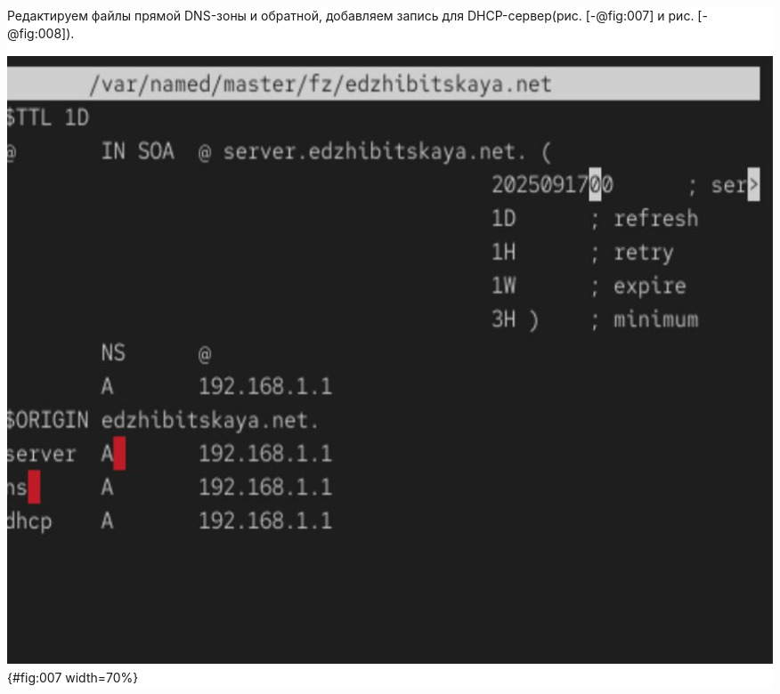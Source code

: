Редактируем файлы прямой DNS-зоны и обратной, добавляем запись для DHCP-сервер(рис. [-@fig:007] и рис. [-@fig:008]).

![Файл прямой DNS-зоны](image/7.jpg){#fig:007 width=70%}
